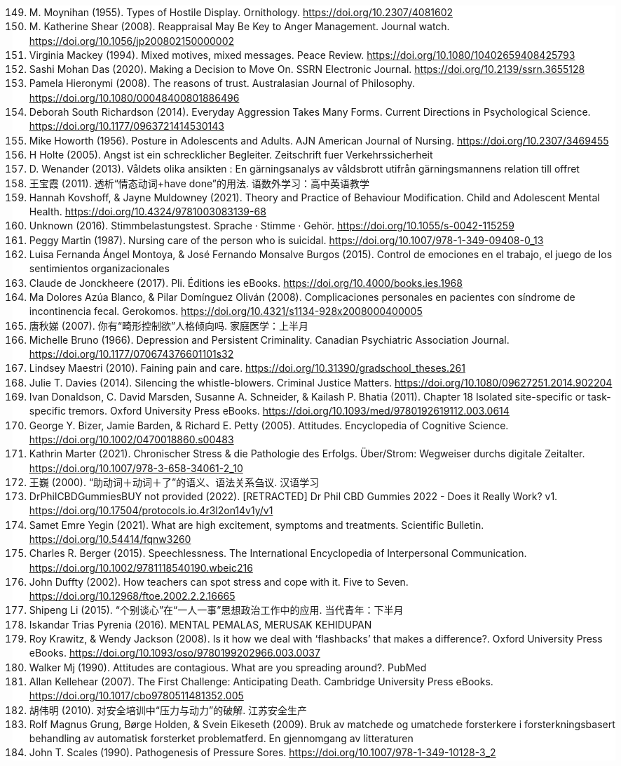149. M. Moynihan (1955). Types of Hostile Display. Ornithology. https://doi.org/10.2307/4081602
150. M. Katherine Shear (2008). Reappraisal May Be Key to Anger Management. Journal watch. https://doi.org/10.1056/jp200802150000002
151. Virginia Mackey (1994). Mixed motives, mixed messages. Peace Review. https://doi.org/10.1080/10402659408425793
152. Sashi Mohan Das (2020). Making a Decision to Move On. SSRN Electronic Journal. https://doi.org/10.2139/ssrn.3655128
153. Pamela Hieronymi (2008). The reasons of trust. Australasian Journal of Philosophy. https://doi.org/10.1080/00048400801886496
154. Deborah South Richardson (2014). Everyday Aggression Takes Many Forms. Current Directions in Psychological Science. https://doi.org/10.1177/0963721414530143
155. Mike Howorth (1956). Posture in Adolescents and Adults. AJN American Journal of Nursing. https://doi.org/10.2307/3469455
156. H Holte (2005). Angst ist ein schrecklicher Begleiter. Zeitschrift fuer Verkehrssicherheit
157. D. Wenander (2013). Våldets olika ansikten : En gärningsanalys av våldsbrott utifrån gärningsmannens relation till offret
158. 王宝霞 (2011). 透析“情态动词+have done”的用法. 语数外学习：高中英语教学
159. Hannah Kovshoff, & Jayne Muldowney (2021). Theory and Practice of Behaviour Modification. Child and Adolescent Mental Health. https://doi.org/10.4324/9781003083139-68
160. Unknown (2016). Stimmbelastungstest. Sprache · Stimme · Gehör. https://doi.org/10.1055/s-0042-115259
161. Peggy Martin (1987). Nursing care of the person who is suicidal. https://doi.org/10.1007/978-1-349-09408-0_13
162. Luisa Fernanda Ángel Montoya, & José Fernando Monsalve Burgos (2015). Control de emociones en el trabajo, el juego de los sentimientos organizacionales
163. Claude de Jonckheere (2017). Pli. Éditions ies eBooks. https://doi.org/10.4000/books.ies.1968
164. Ma Dolores Azúa Blanco, & Pilar Domínguez Oliván (2008). Complicaciones personales en pacientes con síndrome de incontinencia fecal. Gerokomos. https://doi.org/10.4321/s1134-928x2008000400005
165. 唐秋娣 (2007). 你有“畸形控制欲”人格倾向吗. 家庭医学：上半月
166. Michelle Bruno (1966). Depression and Persistent Criminality. Canadian Psychiatric Association Journal. https://doi.org/10.1177/070674376601101s32
167. Lindsey Maestri (2010). Faining pain and care. https://doi.org/10.31390/gradschool_theses.261
168. Julie T. Davies (2014). Silencing the whistle-blowers. Criminal Justice Matters. https://doi.org/10.1080/09627251.2014.902204
169. Ivan Donaldson, C. David Marsden, Susanne A. Schneider, & Kailash P. Bhatia (2011). Chapter 18 Isolated site-specific or task-specific tremors. Oxford University Press eBooks. https://doi.org/10.1093/med/9780192619112.003.0614
170. George Y. Bizer, Jamie Barden, & Richard E. Petty (2005). Attitudes. Encyclopedia of Cognitive Science. https://doi.org/10.1002/0470018860.s00483
171. Kathrin Marter (2021). Chronischer Stress &amp; die Pathologie des Erfolgs. Über/Strom: Wegweiser durchs digitale Zeitalter. https://doi.org/10.1007/978-3-658-34061-2_10
172. 王巍 (2000). “助动词＋动词＋了”的语义、语法关系刍议. 汉语学习
173. DrPhilCBDGummiesBUY not provided (2022). [RETRACTED] Dr Phil CBD Gummies 2022 - Does it Really Work? v1. https://doi.org/10.17504/protocols.io.4r3l2on14v1y/v1
174. Samet Emre Yegin (2021). What are high excitement, symptoms and treatments. Scientific Bulletin. https://doi.org/10.54414/fqnw3260
175. Charles R. Berger (2015). Speechlessness. The International Encyclopedia of Interpersonal Communication. https://doi.org/10.1002/9781118540190.wbeic216
176. John Duffty (2002). How teachers can spot stress and cope with it. Five to Seven. https://doi.org/10.12968/ftoe.2002.2.2.16665
177. Shipeng Li (2015). “个别谈心”在“一人一事”思想政治工作中的应用. 当代青年：下半月
178. Iskandar Trias Pyrenia (2016). MENTAL PEMALAS, MERUSAK KEHIDUPAN
179. Roy Krawitz, & Wendy Jackson (2008). Is it how we deal with ‘flashbacks’ that makes a difference?. Oxford University Press eBooks. https://doi.org/10.1093/oso/9780199202966.003.0037
180. Walker Mj (1990). Attitudes are contagious. What are you spreading around?. PubMed
181. Allan Kellehear (2007). The First Challenge: Anticipating Death. Cambridge University Press eBooks. https://doi.org/10.1017/cbo9780511481352.005
182. 胡伟明 (2010). 对安全培训中“压力与动力”的破解. 江苏安全生产
183. Rolf Magnus Grung, Børge Holden, & Svein Eikeseth (2009). Bruk av matchede og umatchede forsterkere i forsterkningsbasert behandling av automatisk forsterket problematferd. En gjennomgang av litteraturen
184. John T. Scales (1990). Pathogenesis of Pressure Sores. https://doi.org/10.1007/978-1-349-10128-3_2